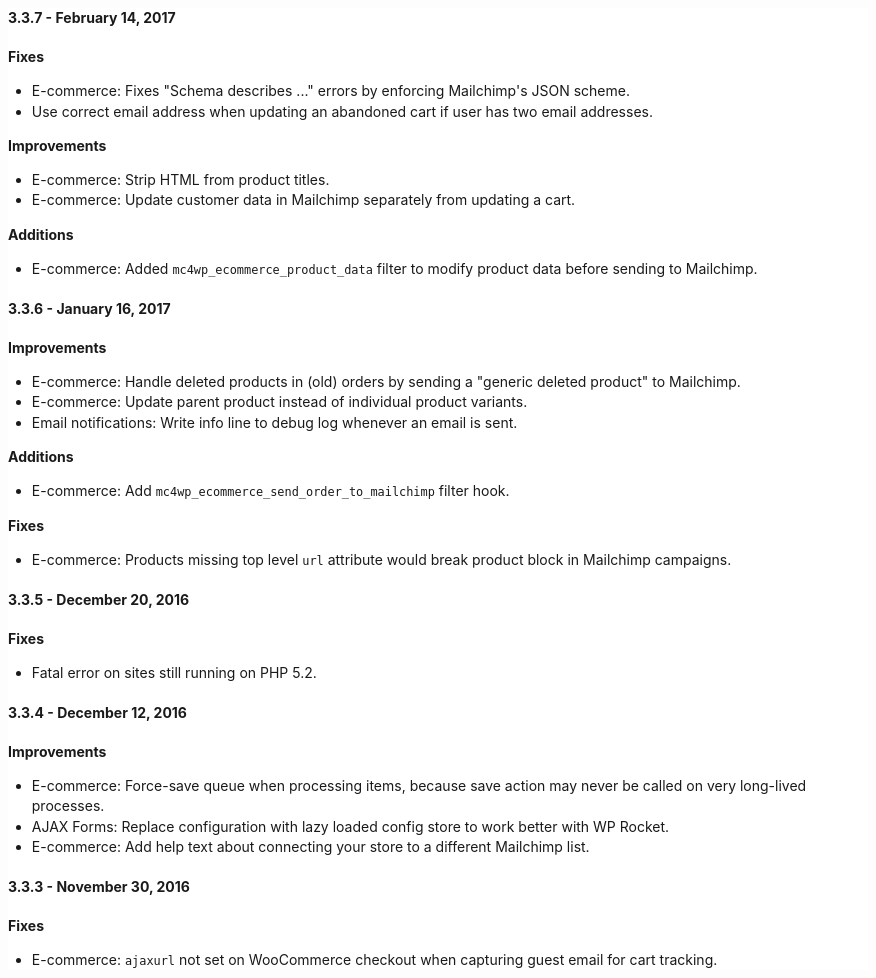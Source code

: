 
#### 3.3.7 - February 14, 2017

**Fixes**

- E-commerce: Fixes "Schema describes ..." errors by enforcing Mailchimp's JSON scheme.
- Use correct email address when updating an abandoned cart if user has two email addresses.

**Improvements**

- E-commerce: Strip HTML from product titles.
- E-commerce: Update customer data in Mailchimp separately from updating a cart.

**Additions**

- E-commerce: Added `mc4wp_ecommerce_product_data` filter to modify product data before sending to Mailchimp.


#### 3.3.6 - January 16, 2017

**Improvements**

- E-commerce: Handle deleted products in (old) orders by sending a "generic deleted product" to Mailchimp.
- E-commerce: Update parent product instead of individual product variants.
- Email notifications: Write info line to debug log whenever an email is sent.

**Additions**

- E-commerce: Add `mc4wp_ecommerce_send_order_to_mailchimp` filter hook.

**Fixes**

- E-commerce: Products missing top level `url` attribute would break product block in Mailchimp campaigns.


#### 3.3.5 - December 20, 2016

**Fixes**

- Fatal error on sites still running on PHP 5.2.


#### 3.3.4 - December 12, 2016

**Improvements**

- E-commerce: Force-save queue when processing items, because save action may never be called on very long-lived processes.
- AJAX Forms: Replace configuration with lazy loaded config store to work better with WP Rocket.
- E-commerce: Add help text about connecting your store to a different Mailchimp list.


#### 3.3.3 - November 30, 2016

**Fixes**

- E-commerce: `ajaxurl` not set on WooCommerce checkout when capturing guest email for cart tracking.
